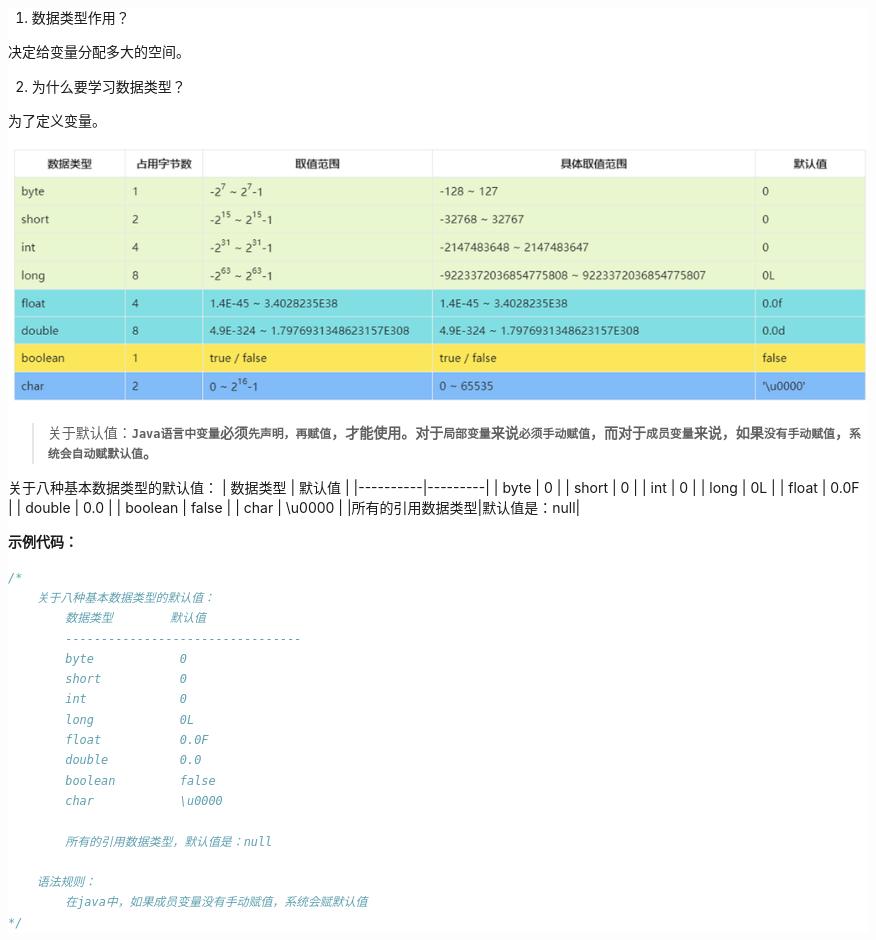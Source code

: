 1. 数据类型作用？

决定给变量分配多大的空间。

2. 为什么要学习数据类型？

为了定义变量。


![数据类型的字节数和取值范围](./Java基础语法/数据类型的字节数和取值范围.jpg)


> 关于默认值：**`Java语言中变量`必须`先声明，再赋值`，才能使用。对于`局部变量`来说`必须手动赋值`，而对于`成员变量`来说，如果`没有手动赋值`，`系统会自动赋默认值`。**

关于八种基本数据类型的默认值：
| 数据类型 | 默认值 |
|----------|---------|
| byte | 0 |
| short | 0 |
| int | 0 |
| long | 0L |
| float | 0.0F |
| double | 0.0 |
| boolean | false |
| char | \u0000 |
|所有的引用数据类型|默认值是：null|

**示例代码：**

```java title="Java"
/*
	关于八种基本数据类型的默认值：
		数据类型		默认值
		---------------------------------
		byte			0
		short			0
		int				0
		long			0L
		float			0.0F
		double			0.0
		boolean			false
		char			\u0000

		所有的引用数据类型，默认值是：null

	语法规则：
		在java中，如果成员变量没有手动赋值，系统会赋默认值
*/
```